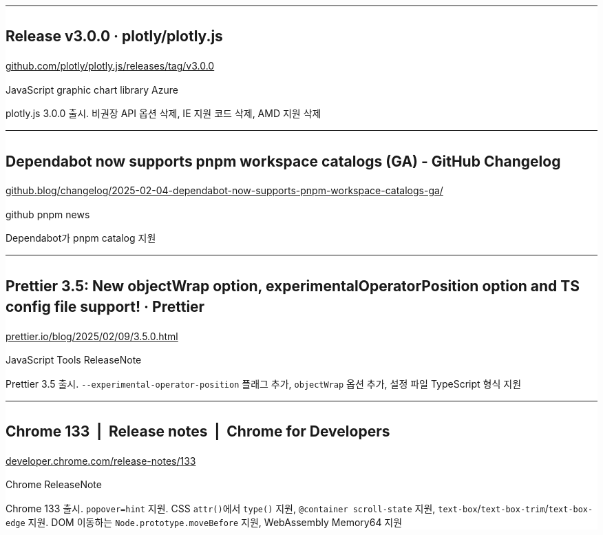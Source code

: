 ----

## Release v3.0.0 · plotly/plotly.js
[github.com/plotly/plotly.js/releases/tag/v3.0.0](https://github.com/plotly/plotly.js/releases/tag/v3.0.0 "Release v3.0.0 · plotly/plotly.js")
<p class="jser-tags jser-tag-icon"><span class="jser-tag">JavaScript</span> <span class="jser-tag">graphic</span> <span class="jser-tag">chart</span> <span class="jser-tag">library</span> <span class="jser-tag">Azure</span></p>

plotly.js 3.0.0 출시.
비권장 API 옵션 삭제, IE 지원 코드 삭제, AMD 지원 삭제


----

## Dependabot now supports pnpm workspace catalogs (GA) - GitHub Changelog
[github.blog/changelog/2025-02-04-dependabot-now-supports-pnpm-workspace-catalogs-ga/](https://github.blog/changelog/2025-02-04-dependabot-now-supports-pnpm-workspace-catalogs-ga/ "Dependabot now supports pnpm workspace catalogs (GA) - GitHub Changelog")
<p class="jser-tags jser-tag-icon"><span class="jser-tag">github</span> <span class="jser-tag">pnpm</span> <span class="jser-tag">news</span></p>

Dependabot가 pnpm catalog 지원


----

## Prettier 3.5: New objectWrap option, experimentalOperatorPosition option and TS config file support! · Prettier
[prettier.io/blog/2025/02/09/3.5.0.html](https://prettier.io/blog/2025/02/09/3.5.0.html "Prettier 3.5: New objectWrap option, experimentalOperatorPosition option and TS config file support! · Prettier")
<p class="jser-tags jser-tag-icon"><span class="jser-tag">JavaScript</span> <span class="jser-tag">Tools</span> <span class="jser-tag">ReleaseNote</span></p>

Prettier 3.5 출시.
`--experimental-operator-position` 플래그 추가, `objectWrap` 옵션 추가, 설정 파일 TypeScript 형식 지원


----

## Chrome 133  |  Release notes  |  Chrome for Developers
[developer.chrome.com/release-notes/133](https://developer.chrome.com/release-notes/133 "Chrome 133  |  Release notes  |  Chrome for Developers")
<p class="jser-tags jser-tag-icon"><span class="jser-tag">Chrome</span> <span class="jser-tag">ReleaseNote</span></p>

Chrome 133 출시.
`popover=hint` 지원.
CSS `attr()`에서 `type()` 지원, `@container scroll-state` 지원, `text-box`/`text-box-trim`/`text-box-edge` 지원.
DOM 이동하는 `Node.prototype.moveBefore` 지원, WebAssembly Memory64 지원
